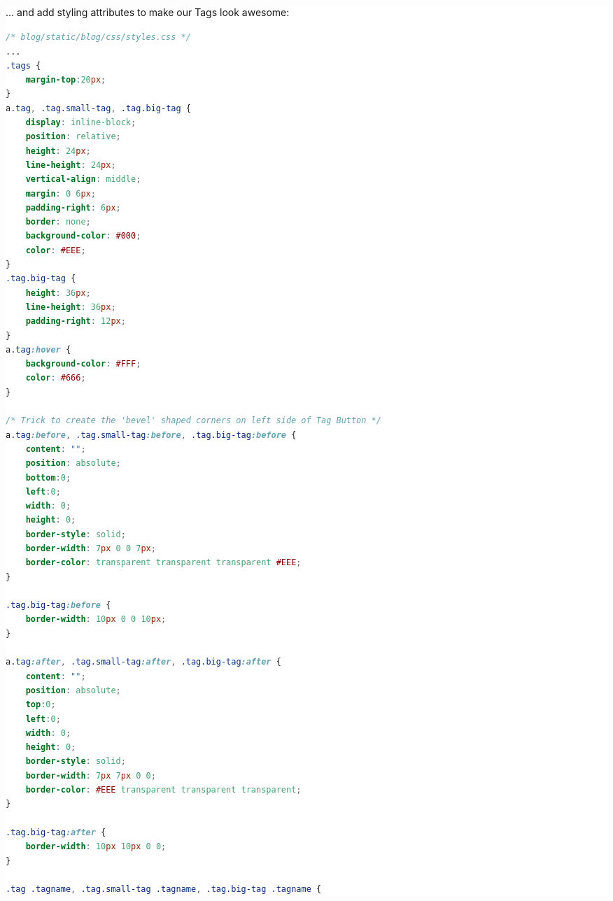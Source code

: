 ... and add styling attributes to make our Tags look awesome:

```css
/* blog/static/blog/css/styles.css */
...
.tags {
    margin-top:20px;
}
a.tag, .tag.small-tag, .tag.big-tag {
    display: inline-block;
    position: relative;
    height: 24px;
    line-height: 24px;
    vertical-align: middle;
    margin: 0 6px;
    padding-right: 6px;
    border: none;
    background-color: #000;
    color: #EEE;
}
.tag.big-tag {
    height: 36px;
    line-height: 36px;
    padding-right: 12px;
}
a.tag:hover {
    background-color: #FFF;
    color: #666;
}

/* Trick to create the 'bevel' shaped corners on left side of Tag Button */
a.tag:before, .tag.small-tag:before, .tag.big-tag:before {
    content: "";
    position: absolute;
    bottom:0;
    left:0;
    width: 0;
    height: 0;
    border-style: solid;
    border-width: 7px 0 0 7px;
    border-color: transparent transparent transparent #EEE;
}

.tag.big-tag:before {
    border-width: 10px 0 0 10px;
}

a.tag:after, .tag.small-tag:after, .tag.big-tag:after {
    content: "";
    position: absolute;
    top:0;
    left:0;
    width: 0;
    height: 0;
    border-style: solid;
    border-width: 7px 7px 0 0;
    border-color: #EEE transparent transparent transparent;
}

.tag.big-tag:after {
    border-width: 10px 10px 0 0;
}

.tag .tagname, .tag.small-tag .tagname, .tag.big-tag .tagname {
```